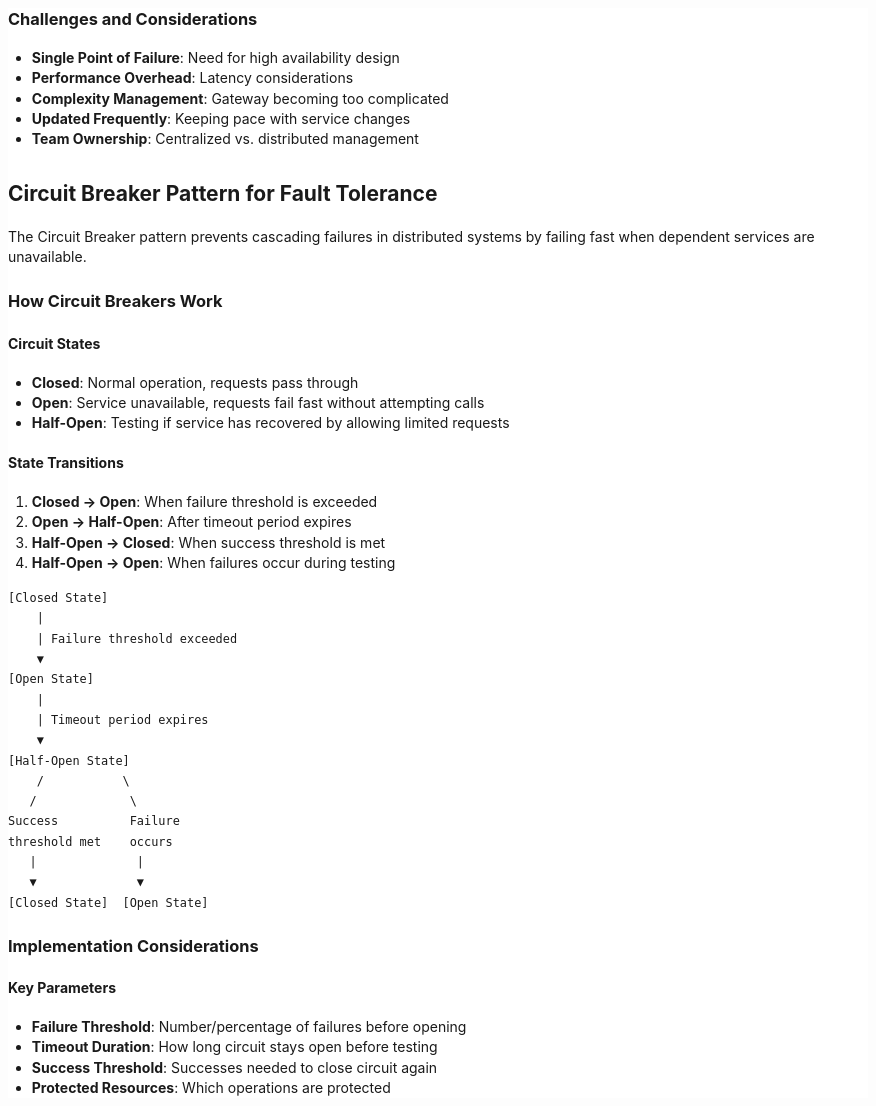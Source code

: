 ### Challenges and Considerations

- **Single Point of Failure**: Need for high availability design
- **Performance Overhead**: Latency considerations
- **Complexity Management**: Gateway becoming too complicated
- **Updated Frequently**: Keeping pace with service changes
- **Team Ownership**: Centralized vs. distributed management

## Circuit Breaker Pattern for Fault Tolerance

The Circuit Breaker pattern prevents cascading failures in distributed systems by failing fast when dependent services are unavailable.

### How Circuit Breakers Work

#### Circuit States

- **Closed**: Normal operation, requests pass through
- **Open**: Service unavailable, requests fail fast without attempting calls
- **Half-Open**: Testing if service has recovered by allowing limited requests

#### State Transitions

1. **Closed → Open**: When failure threshold is exceeded
2. **Open → Half-Open**: After timeout period expires
3. **Half-Open → Closed**: When success threshold is met
4. **Half-Open → Open**: When failures occur during testing

```
[Closed State]
    |
    | Failure threshold exceeded
    ▼
[Open State]
    |
    | Timeout period expires
    ▼
[Half-Open State]
    /           \
   /             \
Success          Failure
threshold met    occurs
   |              |
   ▼              ▼
[Closed State]  [Open State]
```

### Implementation Considerations

#### Key Parameters

- **Failure Threshold**: Number/percentage of failures before opening
- **Timeout Duration**: How long circuit stays open before testing
- **Success Threshold**: Successes needed to close circuit again
- **Protected Resources**: Which operations are protected
